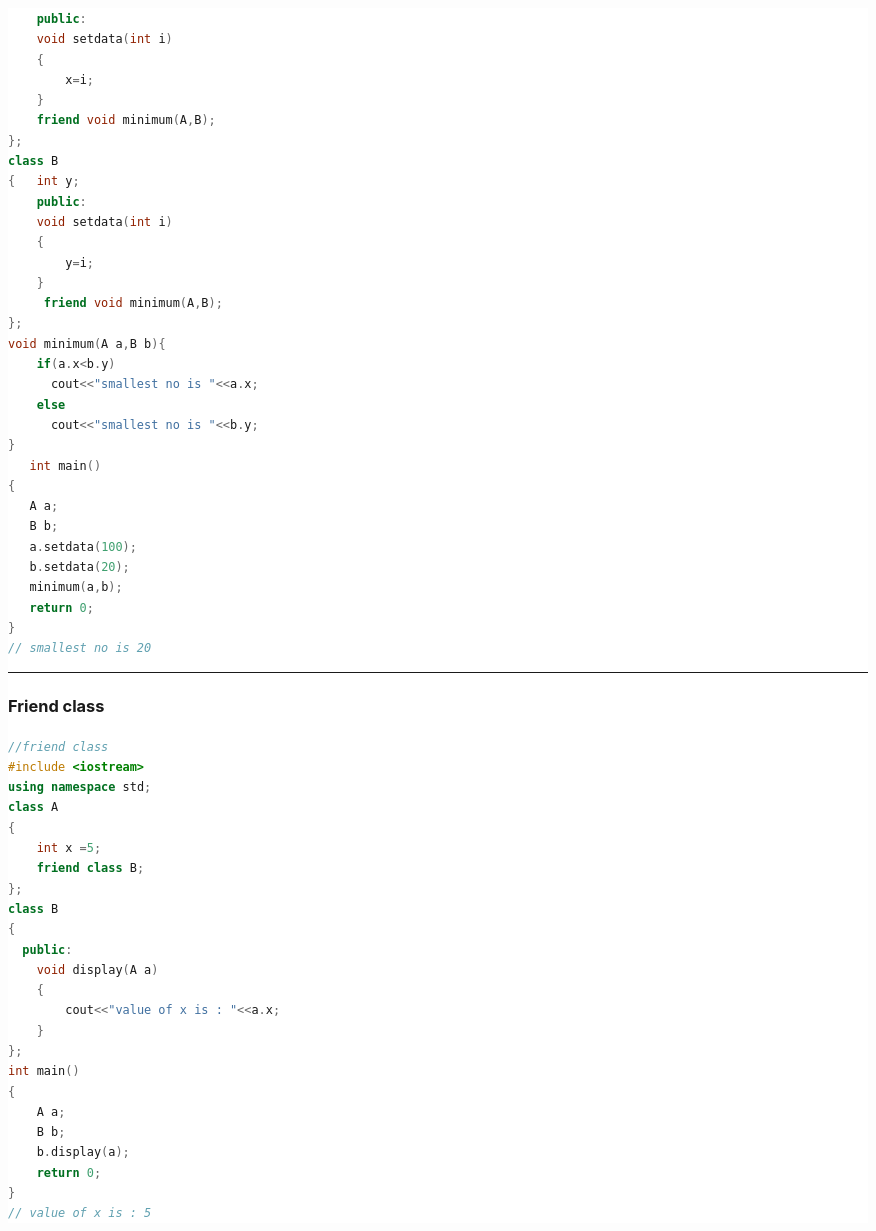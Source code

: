 ```cpp
    public:
    void setdata(int i)  
    {  
        x=i;  
    } 
    friend void minimum(A,B);
};
class B  
{   int y;
    public:
    void setdata(int i)  
    {  
        y=i;  
    }
     friend void minimum(A,B);
};
void minimum(A a,B b){
    if(a.x<b.y)
      cout<<"smallest no is "<<a.x;
    else
      cout<<"smallest no is "<<b.y;
}
   int main()  
{  
   A a;  
   B b;  
   a.setdata(100);  
   b.setdata(20);  
   minimum(a,b);
   return 0;
}
// smallest no is 20
```
---
### Friend class
```cpp
//friend class
#include <iostream>
using namespace std;
class A  
{  
    int x =5;  
    friend class B;
};  
class B  
{  
  public:  
    void display(A a)  
    {  
        cout<<"value of x is : "<<a.x;  
    }  
};  
int main()  
{  
    A a;  
    B b;  
    b.display(a);  
    return 0;  
} 
// value of x is : 5
```